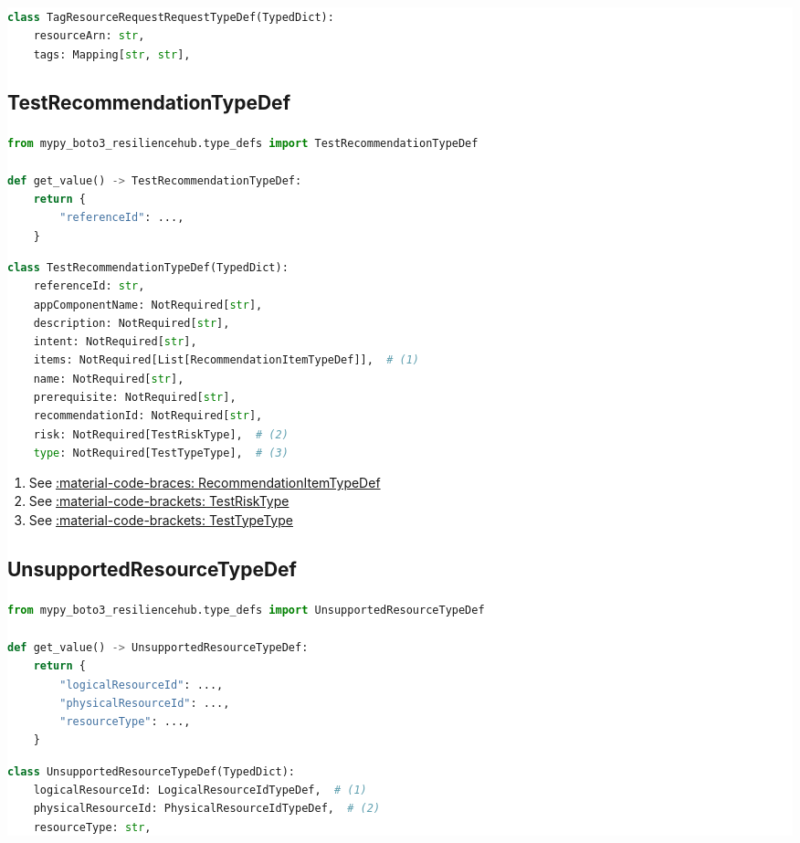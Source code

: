 ```python title="Definition"
class TagResourceRequestRequestTypeDef(TypedDict):
    resourceArn: str,
    tags: Mapping[str, str],
```

## TestRecommendationTypeDef

```python title="Usage Example"
from mypy_boto3_resiliencehub.type_defs import TestRecommendationTypeDef

def get_value() -> TestRecommendationTypeDef:
    return {
        "referenceId": ...,
    }
```

```python title="Definition"
class TestRecommendationTypeDef(TypedDict):
    referenceId: str,
    appComponentName: NotRequired[str],
    description: NotRequired[str],
    intent: NotRequired[str],
    items: NotRequired[List[RecommendationItemTypeDef]],  # (1)
    name: NotRequired[str],
    prerequisite: NotRequired[str],
    recommendationId: NotRequired[str],
    risk: NotRequired[TestRiskType],  # (2)
    type: NotRequired[TestTypeType],  # (3)
```

1. See [:material-code-braces: RecommendationItemTypeDef](./type_defs.md#recommendationitemtypedef) 
2. See [:material-code-brackets: TestRiskType](./literals.md#testrisktype) 
3. See [:material-code-brackets: TestTypeType](./literals.md#testtypetype) 
## UnsupportedResourceTypeDef

```python title="Usage Example"
from mypy_boto3_resiliencehub.type_defs import UnsupportedResourceTypeDef

def get_value() -> UnsupportedResourceTypeDef:
    return {
        "logicalResourceId": ...,
        "physicalResourceId": ...,
        "resourceType": ...,
    }
```

```python title="Definition"
class UnsupportedResourceTypeDef(TypedDict):
    logicalResourceId: LogicalResourceIdTypeDef,  # (1)
    physicalResourceId: PhysicalResourceIdTypeDef,  # (2)
    resourceType: str,
```
